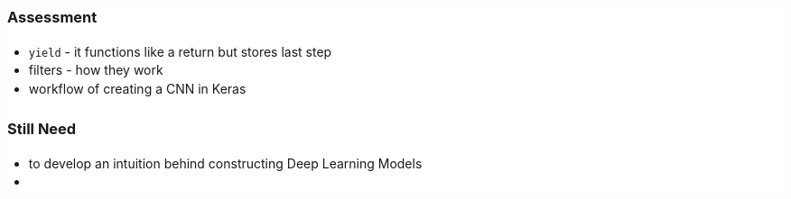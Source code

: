 

### Assessment
- `yield` - it functions like a return but stores last step
- filters - how they work 
- workflow of creating a CNN in Keras


### Still Need
- to develop an intuition behind constructing Deep Learning Models
- 


```python

```

